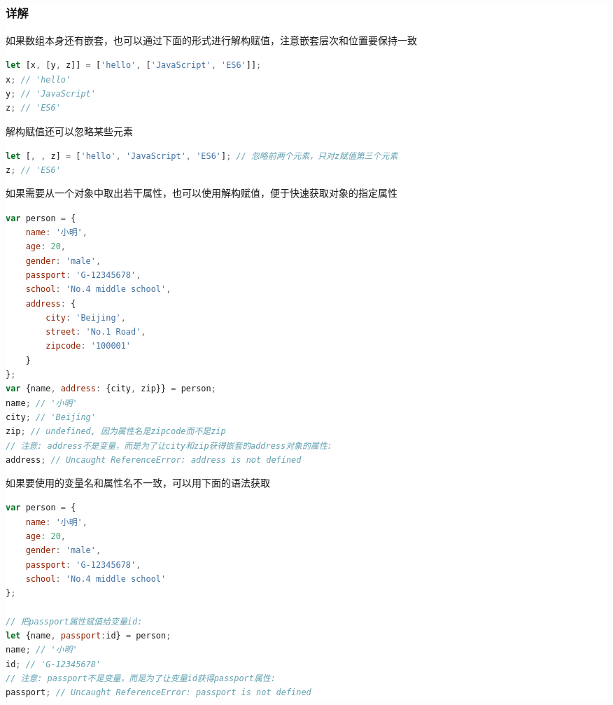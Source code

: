 ### 详解

如果数组本身还有嵌套，也可以通过下面的形式进行解构赋值，注意嵌套层次和位置要保持一致

```javascript
let [x, [y, z]] = ['hello', ['JavaScript', 'ES6']];
x; // 'hello'
y; // 'JavaScript'
z; // 'ES6'
```

解构赋值还可以忽略某些元素

```javascript
let [, , z] = ['hello', 'JavaScript', 'ES6']; // 忽略前两个元素，只对z赋值第三个元素
z; // 'ES6'
```

如果需要从一个对象中取出若干属性，也可以使用解构赋值，便于快速获取对象的指定属性

```javascript
var person = {
    name: '小明',
    age: 20,
    gender: 'male',
    passport: 'G-12345678',
    school: 'No.4 middle school',
    address: {
        city: 'Beijing',
        street: 'No.1 Road',
        zipcode: '100001'
    }
};
var {name, address: {city, zip}} = person;
name; // '小明'
city; // 'Beijing'
zip; // undefined, 因为属性名是zipcode而不是zip
// 注意: address不是变量，而是为了让city和zip获得嵌套的address对象的属性:
address; // Uncaught ReferenceError: address is not defined
```

如果要使用的变量名和属性名不一致，可以用下面的语法获取

```javascript
var person = {
    name: '小明',
    age: 20,
    gender: 'male',
    passport: 'G-12345678',
    school: 'No.4 middle school'
};

// 把passport属性赋值给变量id:
let {name, passport:id} = person;
name; // '小明'
id; // 'G-12345678'
// 注意: passport不是变量，而是为了让变量id获得passport属性:
passport; // Uncaught ReferenceError: passport is not defined
```
